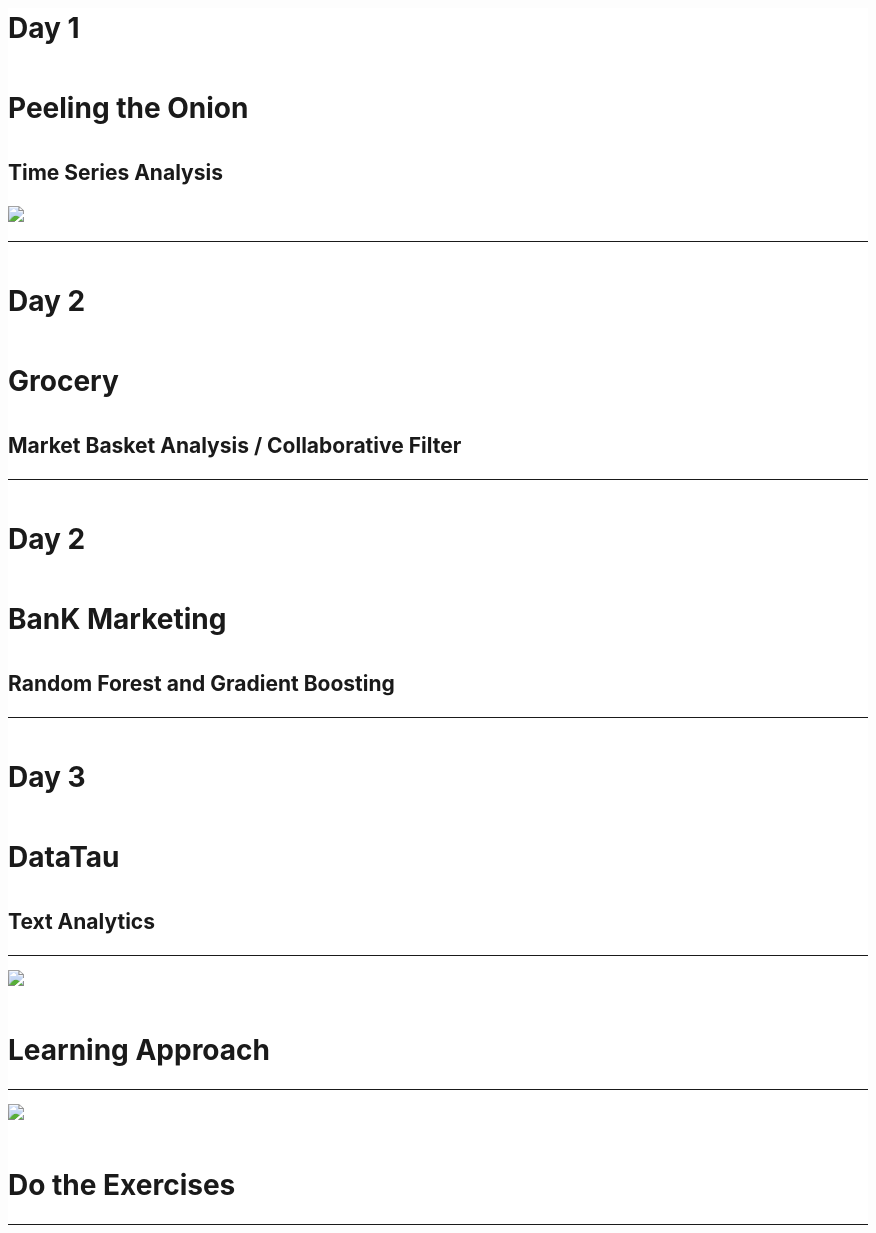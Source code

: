# Day 1
# Peeling the Onion
## Time Series Analysis
![](img/onion.jpg)

---

# Day 2
# Grocery 
## Market Basket Analysis / Collaborative Filter

---

# Day 2
# BanK Marketing
## Random Forest and Gradient Boosting

---

# Day 3
# DataTau
## Text Analytics

---

![](img/clay.jpeg)
# Learning Approach

--- 

![](img/single.jpeg)
# Do the Exercises

---